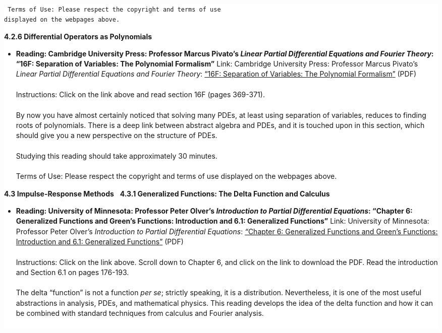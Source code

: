      Terms of Use: Please respect the copyright and terms of use
    displayed on the webpages above.

**4.2.6 Differential Operators as Polynomials** <span
id="4.2.6"></span> 
-   **Reading: Cambridge University Press: Professor Marcus Pivato’s
    *Linear Partial Differential Equations and Fourier Theory*: “16F:
    Separation of Variables: The Polynomial Formalism”**
    Link: Cambridge University Press: Professor Marcus Pivato’s *Linear
    Partial Differential Equations and Fourier Theory*: [“16F:
    Separation of Variables: The Polynomial
    Formalism](http://www.saylor.org/content/general/Cambridge_PDE.pdf)[”](http://www.saylor.org/content/general/Cambridge_PDE.pdf)
    (PDF)  
        
     Instructions: Click on the link above and read section 16F (pages
    369-371).  
        
     By now you have almost certainly noticed that solving many PDEs, at
    least using separation of variables, reduces to finding roots of
    polynomials. There is a deep link between abstract algebra and PDEs,
    and it is touched upon in this section, which should give you a new
    perspective on the structure of PDEs.  
        
     Studying this reading should take approximately 30 minutes.  
        
     Terms of Use: Please respect the copyright and terms of use
    displayed on the webpages above.

**4.3 Impulse-Response Methods** <span id="4.3"></span> 
**4.3.1 Generalized Functions: The Delta Function and Calculus** <span
id="4.3.1"></span> 
-   **Reading: University of Minnesota: Professor Peter Olver’s
    *Introduction to Partial Differential Equations*: “Chapter 6:
    Generalized Functions and Green’s Functions: Introduction and 6.1:
    Generalized Functions”**
    Link: University of Minnesota: Professor Peter Olver’s *Introduction
    to Partial Differential Equations*:
    *[“](http://www.math.umn.edu/~olver/pdn.html)*[Chapter 6:
    Generalized Functions and Green’s Functions: Introduction and 6.1:
    Generalized
    Functions](http://www.math.umn.edu/~olver/pdn.html)[”](http://www.math.umn.edu/~olver/pdn.html)
    (PDF)  
        
     Instructions: Click on the link above. Scroll down to Chapter 6,
    and click on the link to download the PDF. Read the introduction and
    Section 6.1 on pages 176-193.   
        
     The delta “function” is not a function *per se*; strictly speaking,
    it is a distribution. Nevertheless, it is one of the most useful
    abstractions in analysis, PDEs, and mathematical physics. This
    reading develops the idea of the delta function and how it can be
    combined with standard techniques from calculus and Fourier
    analysis.  
        